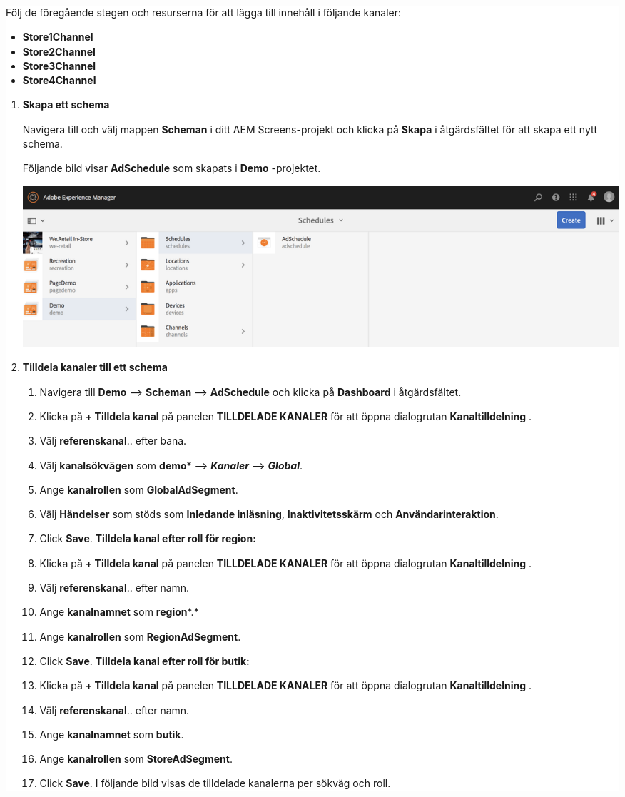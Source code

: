    Följ de föregående stegen och resurserna för att lägga till innehåll i följande kanaler:

   * **Store1Channel**
   * **Store2Channel**
   * **Store3Channel**
   * **Store4Channel**

1. **Skapa ett schema**

   Navigera till och välj mappen **Scheman** i ditt AEM Screens-projekt och klicka på **Skapa** i åtgärdsfältet för att skapa ett nytt schema.

   Följande bild visar **AdSchedule** som skapats i **Demo** -projektet.

   ![screen_shot_2018-09-13at3307pm](assets/screen_shot_2018-09-13at33307pm.png)

1. **Tilldela kanaler till ett schema**

   1. Navigera till **Demo** —> **Scheman** —> **AdSchedule** och klicka på **Dashboard** i åtgärdsfältet.
   1. Klicka på **+ Tilldela kanal** på panelen **TILLDELADE KANALER** för att öppna dialogrutan **Kanaltilldelning** .
   1. Välj **referenskanal**.. efter bana.
   1. Välj **kanalsökvägen** som **demo*** —> ***Kanaler*** —> ***Global***.
   1. Ange **kanalrollen** som **GlobalAdSegment**.
   1. Välj **Händelser** som stöds som **Inledande inläsning**, **Inaktivitetsskärm** och **Användarinteraktion**.
   1. Click **Save**.
   **Tilldela kanal efter roll för region:**

   1. Klicka på **+ Tilldela kanal** på panelen **TILLDELADE KANALER** för att öppna dialogrutan **Kanaltilldelning** .
   1. Välj **referenskanal**.. efter namn.
   1. Ange **kanalnamnet** som **region***.*
   1. Ange **kanalrollen** som **RegionAdSegment**.
   1. Click **Save**.
   **Tilldela kanal efter roll för butik:**

   1. Klicka på **+ Tilldela kanal** på panelen **TILLDELADE KANALER** för att öppna dialogrutan **Kanaltilldelning** .
   1. Välj **referenskanal**.. efter namn.
   1. Ange **kanalnamnet** som **butik**.
   1. Ange **kanalrollen** som **StoreAdSegment**.
   1. Click **Save**.
   I följande bild visas de tilldelade kanalerna per sökväg och roll.
